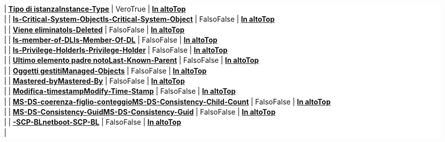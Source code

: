 | [<span data-ttu-id="f2408-223">**Tipo di istanza**</span><span class="sxs-lookup"><span data-stu-id="f2408-223">**Instance-Type**</span></span>](a-instancetype.md)                                   | <span data-ttu-id="f2408-224">Vero</span><span class="sxs-lookup"><span data-stu-id="f2408-224">True</span></span>      | [<span data-ttu-id="f2408-225">**In alto**</span><span class="sxs-lookup"><span data-stu-id="f2408-225">**Top**</span></span>](c-top.md)<br/> |
| [<span data-ttu-id="f2408-226">**Is-Critical-System-Object**</span><span class="sxs-lookup"><span data-stu-id="f2408-226">**Is-Critical-System-Object**</span></span>](a-iscriticalsystemobject.md)             | <span data-ttu-id="f2408-227">Falso</span><span class="sxs-lookup"><span data-stu-id="f2408-227">False</span></span>     | [<span data-ttu-id="f2408-228">**In alto**</span><span class="sxs-lookup"><span data-stu-id="f2408-228">**Top**</span></span>](c-top.md)<br/> |
| [<span data-ttu-id="f2408-229">**Viene eliminato**</span><span class="sxs-lookup"><span data-stu-id="f2408-229">**Is-Deleted**</span></span>](a-isdeleted.md)                                         | <span data-ttu-id="f2408-230">Falso</span><span class="sxs-lookup"><span data-stu-id="f2408-230">False</span></span>     | [<span data-ttu-id="f2408-231">**In alto**</span><span class="sxs-lookup"><span data-stu-id="f2408-231">**Top**</span></span>](c-top.md)<br/> |
| [<span data-ttu-id="f2408-232">**Is-member-of-DL**</span><span class="sxs-lookup"><span data-stu-id="f2408-232">**Is-Member-Of-DL**</span></span>](a-memberof.md)                                     | <span data-ttu-id="f2408-233">Falso</span><span class="sxs-lookup"><span data-stu-id="f2408-233">False</span></span>     | [<span data-ttu-id="f2408-234">**In alto**</span><span class="sxs-lookup"><span data-stu-id="f2408-234">**Top**</span></span>](c-top.md)<br/> |
| [<span data-ttu-id="f2408-235">**Is-Privilege-Holder**</span><span class="sxs-lookup"><span data-stu-id="f2408-235">**Is-Privilege-Holder**</span></span>](a-isprivilegeholder.md)                        | <span data-ttu-id="f2408-236">Falso</span><span class="sxs-lookup"><span data-stu-id="f2408-236">False</span></span>     | [<span data-ttu-id="f2408-237">**In alto**</span><span class="sxs-lookup"><span data-stu-id="f2408-237">**Top**</span></span>](c-top.md)<br/> |
| [<span data-ttu-id="f2408-238">**Ultimo elemento padre noto**</span><span class="sxs-lookup"><span data-stu-id="f2408-238">**Last-Known-Parent**</span></span>](a-lastknownparent.md)                            | <span data-ttu-id="f2408-239">Falso</span><span class="sxs-lookup"><span data-stu-id="f2408-239">False</span></span>     | [<span data-ttu-id="f2408-240">**In alto**</span><span class="sxs-lookup"><span data-stu-id="f2408-240">**Top**</span></span>](c-top.md)<br/> |
| [<span data-ttu-id="f2408-241">**Oggetti gestiti**</span><span class="sxs-lookup"><span data-stu-id="f2408-241">**Managed-Objects**</span></span>](a-managedobjects.md)                               | <span data-ttu-id="f2408-242">Falso</span><span class="sxs-lookup"><span data-stu-id="f2408-242">False</span></span>     | [<span data-ttu-id="f2408-243">**In alto**</span><span class="sxs-lookup"><span data-stu-id="f2408-243">**Top**</span></span>](c-top.md)<br/> |
| [<span data-ttu-id="f2408-244">**Mastered-by**</span><span class="sxs-lookup"><span data-stu-id="f2408-244">**Mastered-By**</span></span>](a-masteredby.md)                                       | <span data-ttu-id="f2408-245">Falso</span><span class="sxs-lookup"><span data-stu-id="f2408-245">False</span></span>     | [<span data-ttu-id="f2408-246">**In alto**</span><span class="sxs-lookup"><span data-stu-id="f2408-246">**Top**</span></span>](c-top.md)<br/> |
| [<span data-ttu-id="f2408-247">**Modifica-timestamp**</span><span class="sxs-lookup"><span data-stu-id="f2408-247">**Modify-Time-Stamp**</span></span>](a-modifytimestamp.md)                            | <span data-ttu-id="f2408-248">Falso</span><span class="sxs-lookup"><span data-stu-id="f2408-248">False</span></span>     | [<span data-ttu-id="f2408-249">**In alto**</span><span class="sxs-lookup"><span data-stu-id="f2408-249">**Top**</span></span>](c-top.md)<br/> |
| [<span data-ttu-id="f2408-250">**MS-DS-coerenza-figlio-conteggio**</span><span class="sxs-lookup"><span data-stu-id="f2408-250">**MS-DS-Consistency-Child-Count**</span></span>](a-ms-ds-consistencychildcount.md)    | <span data-ttu-id="f2408-251">Falso</span><span class="sxs-lookup"><span data-stu-id="f2408-251">False</span></span>     | [<span data-ttu-id="f2408-252">**In alto**</span><span class="sxs-lookup"><span data-stu-id="f2408-252">**Top**</span></span>](c-top.md)<br/> |
| [<span data-ttu-id="f2408-253">**MS-DS-Consistency-Guid**</span><span class="sxs-lookup"><span data-stu-id="f2408-253">**MS-DS-Consistency-Guid**</span></span>](a-ms-ds-consistencyguid.md)                 | <span data-ttu-id="f2408-254">Falso</span><span class="sxs-lookup"><span data-stu-id="f2408-254">False</span></span>     | [<span data-ttu-id="f2408-255">**In alto**</span><span class="sxs-lookup"><span data-stu-id="f2408-255">**Top**</span></span>](c-top.md)<br/> |
| [<span data-ttu-id="f2408-256">**-SCP-BL**</span><span class="sxs-lookup"><span data-stu-id="f2408-256">**netboot-SCP-BL**</span></span>](a-netbootscpbl.md)                                  | <span data-ttu-id="f2408-257">Falso</span><span class="sxs-lookup"><span data-stu-id="f2408-257">False</span></span>     | [<span data-ttu-id="f2408-258">**In alto**</span><span class="sxs-lookup"><span data-stu-id="f2408-258">**Top**</span></span>](c-top.md)<br/> |